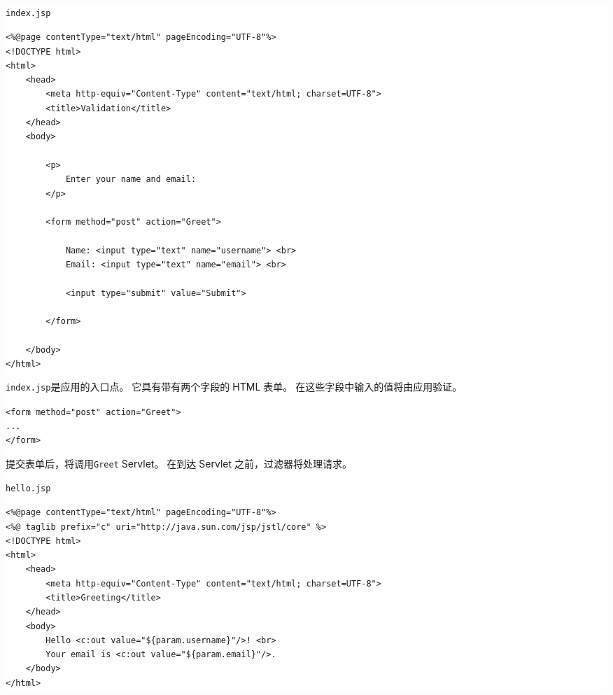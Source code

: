 `index.jsp`

```
<%@page contentType="text/html" pageEncoding="UTF-8"%>
<!DOCTYPE html>
<html>
    <head>
        <meta http-equiv="Content-Type" content="text/html; charset=UTF-8">
        <title>Validation</title>
    </head>
    <body>

        <p>
            Enter your name and email:
        </p>

        <form method="post" action="Greet">

            Name: <input type="text" name="username"> <br>
            Email: <input type="text" name="email"> <br>

            <input type="submit" value="Submit"> 

        </form>

    </body>
</html>

```

`index.jsp`是应用的入口点。 它具有带有两个字段的 HTML 表单。 在这些字段中输入的值将由应用验证。

```
<form method="post" action="Greet">
...
</form>

```

提交表单后，将调用`Greet` Servlet。 在到达 Servlet 之前，过滤器将处理请求。

`hello.jsp`

```
<%@page contentType="text/html" pageEncoding="UTF-8"%>
<%@ taglib prefix="c" uri="http://java.sun.com/jsp/jstl/core" %>
<!DOCTYPE html>
<html>
    <head>
        <meta http-equiv="Content-Type" content="text/html; charset=UTF-8">
        <title>Greeting</title>
    </head>
    <body>
        Hello <c:out value="${param.username}"/>! <br>
        Your email is <c:out value="${param.email}"/>.
    </body>
</html>

```
